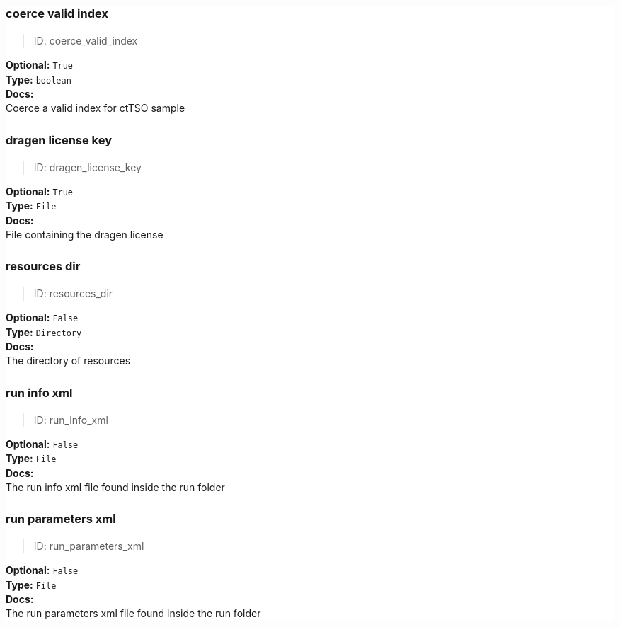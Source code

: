 ### coerce valid index



  
> ID: coerce_valid_index
  
**Optional:** `True`  
**Type:** `boolean`  
**Docs:**  
Coerce a valid index for ctTSO sample


### dragen license key



  
> ID: dragen_license_key
  
**Optional:** `True`  
**Type:** `File`  
**Docs:**  
File containing the dragen license


### resources dir



  
> ID: resources_dir
  
**Optional:** `False`  
**Type:** `Directory`  
**Docs:**  
The directory of resources


### run info xml



  
> ID: run_info_xml
  
**Optional:** `False`  
**Type:** `File`  
**Docs:**  
The run info xml file found inside the run folder


### run parameters xml



  
> ID: run_parameters_xml
  
**Optional:** `False`  
**Type:** `File`  
**Docs:**  
The run parameters xml file found inside the run folder
